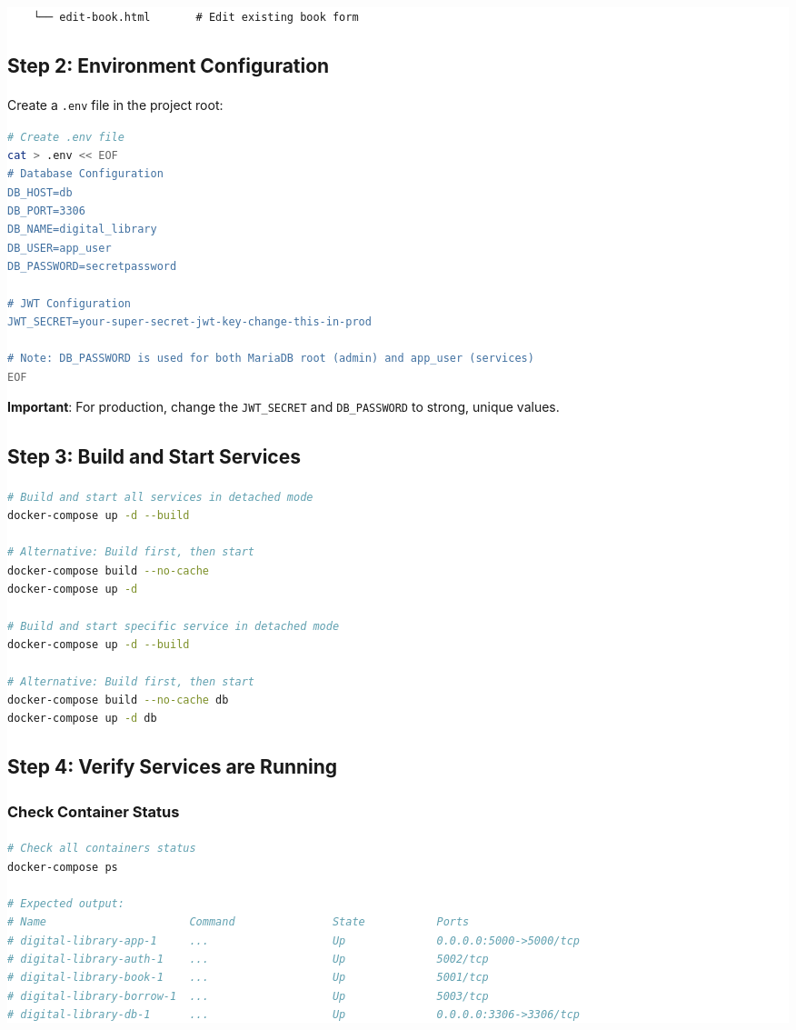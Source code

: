 ```
    └── edit-book.html       # Edit existing book form
```

## Step 2: Environment Configuration

Create a `.env` file in the project root:

```bash
# Create .env file
cat > .env << EOF
# Database Configuration
DB_HOST=db
DB_PORT=3306
DB_NAME=digital_library
DB_USER=app_user
DB_PASSWORD=secretpassword

# JWT Configuration
JWT_SECRET=your-super-secret-jwt-key-change-this-in-prod

# Note: DB_PASSWORD is used for both MariaDB root (admin) and app_user (services)
EOF
```

**Important**: For production, change the `JWT_SECRET` and `DB_PASSWORD` to strong, unique values.

## Step 3: Build and Start Services

```bash
# Build and start all services in detached mode
docker-compose up -d --build

# Alternative: Build first, then start
docker-compose build --no-cache
docker-compose up -d

# Build and start specific service in detached mode
docker-compose up -d --build

# Alternative: Build first, then start
docker-compose build --no-cache db
docker-compose up -d db
```

## Step 4: Verify Services are Running

### Check Container Status
```bash
# Check all containers status
docker-compose ps

# Expected output:
# Name                      Command               State           Ports
# digital-library-app-1     ...                   Up              0.0.0.0:5000->5000/tcp
# digital-library-auth-1    ...                   Up              5002/tcp
# digital-library-book-1    ...                   Up              5001/tcp
# digital-library-borrow-1  ...                   Up              5003/tcp
# digital-library-db-1      ...                   Up              0.0.0.0:3306->3306/tcp
```
